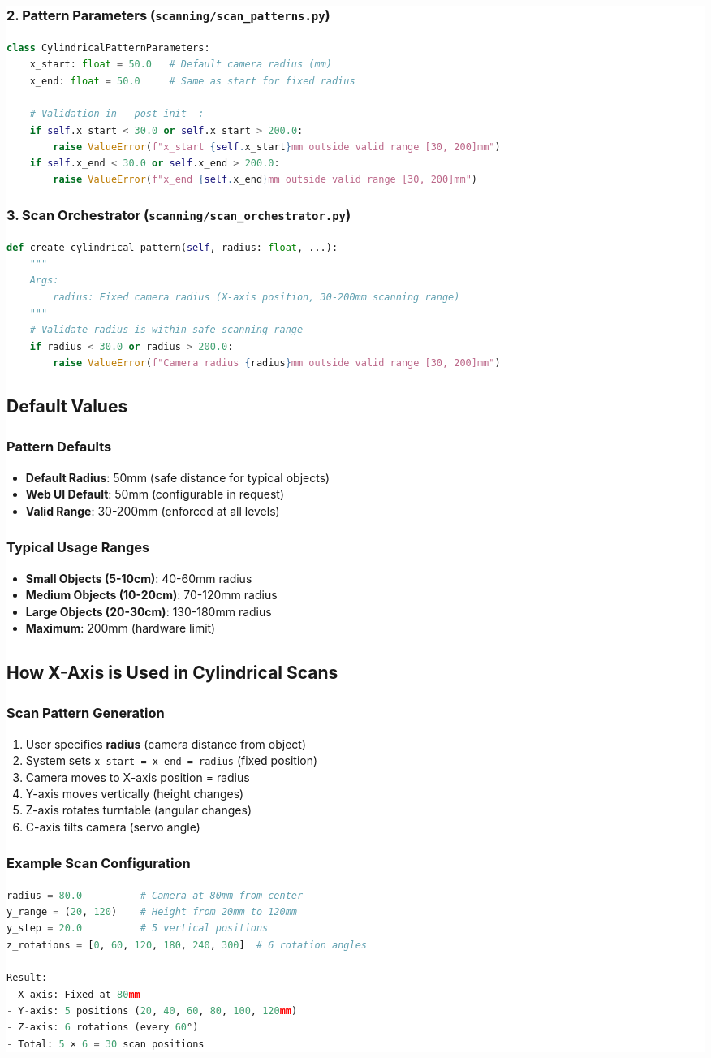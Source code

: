 ### 2. Pattern Parameters (`scanning/scan_patterns.py`)
```python
class CylindricalPatternParameters:
    x_start: float = 50.0   # Default camera radius (mm)
    x_end: float = 50.0     # Same as start for fixed radius
    
    # Validation in __post_init__:
    if self.x_start < 30.0 or self.x_start > 200.0:
        raise ValueError(f"x_start {self.x_start}mm outside valid range [30, 200]mm")
    if self.x_end < 30.0 or self.x_end > 200.0:
        raise ValueError(f"x_end {self.x_end}mm outside valid range [30, 200]mm")
```

### 3. Scan Orchestrator (`scanning/scan_orchestrator.py`)
```python
def create_cylindrical_pattern(self, radius: float, ...):
    """
    Args:
        radius: Fixed camera radius (X-axis position, 30-200mm scanning range)
    """
    # Validate radius is within safe scanning range
    if radius < 30.0 or radius > 200.0:
        raise ValueError(f"Camera radius {radius}mm outside valid range [30, 200]mm")
```

## Default Values

### Pattern Defaults
- **Default Radius**: 50mm (safe distance for typical objects)
- **Web UI Default**: 50mm (configurable in request)
- **Valid Range**: 30-200mm (enforced at all levels)

### Typical Usage Ranges
- **Small Objects (5-10cm)**: 40-60mm radius
- **Medium Objects (10-20cm)**: 70-120mm radius  
- **Large Objects (20-30cm)**: 130-180mm radius
- **Maximum**: 200mm (hardware limit)

## How X-Axis is Used in Cylindrical Scans

### Scan Pattern Generation
1. User specifies **radius** (camera distance from object)
2. System sets `x_start = x_end = radius` (fixed position)
3. Camera moves to X-axis position = radius
4. Y-axis moves vertically (height changes)
5. Z-axis rotates turntable (angular changes)
6. C-axis tilts camera (servo angle)

### Example Scan Configuration
```python
radius = 80.0          # Camera at 80mm from center
y_range = (20, 120)    # Height from 20mm to 120mm
y_step = 20.0          # 5 vertical positions
z_rotations = [0, 60, 120, 180, 240, 300]  # 6 rotation angles

Result:
- X-axis: Fixed at 80mm
- Y-axis: 5 positions (20, 40, 60, 80, 100, 120mm)
- Z-axis: 6 rotations (every 60°)
- Total: 5 × 6 = 30 scan positions
```

